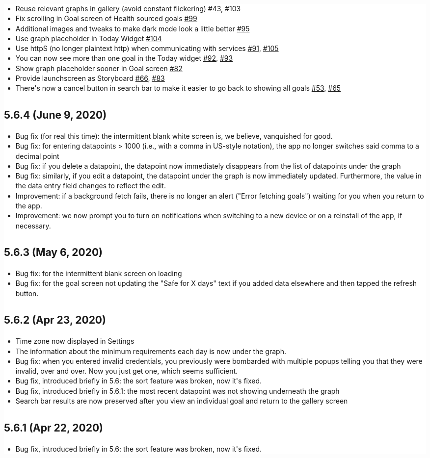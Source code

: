  * Reuse relevant graphs in gallery (avoid constant flickering) [#43](https://github.com/beeminder/BeeSwift/issues/43), [#103](https://github.com/beeminder/BeeSwift/pull/103)
 * Fix scrolling in Goal screen of Health sourced goals [#99](https://github.com/beeminder/BeeSwift/pull/99)
 * Additional images and tweaks to make dark mode look a little better [#95](https://github.com/beeminder/BeeSwift/pull/95)
 * Use graph placeholder in Today Widget [#104](https://github.com/beeminder/BeeSwift/pull/104)
 * Use httpS (no longer plaintext http) when communicating with services [#91](https://github.com/beeminder/BeeSwift/issues/91), [#105](https://github.com/beeminder/BeeSwift/pull/105)
 * You can now see more than one goal in the Today widget [#92](https://github.com/beeminder/BeeSwift/issues/92), [#93](https://github.com/beeminder/BeeSwift/pull/93)
 * Show graph placeholder sooner in Goal screen [#82](https://github.com/beeminder/BeeSwift/pull/82)
 * Provide launchscreen as Storyboard [#66](https://github.com/beeminder/BeeSwift/issues/66), [#83](https://github.com/beeminder/BeeSwift/pull/83)
 * There's now a cancel button in search bar to make it easier to go back to showing all goals [#53](https://github.com/beeminder/BeeSwift/issues/53), [#65](https://github.com/beeminder/BeeSwift/pull/65)

## 5.6.4 (June 9, 2020)
 - Bug fix (for real this time): the intermittent blank white screen is, we believe, vanquished for good.
 - Bug fix: for entering datapoints > 1000 (i.e., with a comma in US-style notation), the app no longer switches said comma to a decimal point
 - Bug fix: if you delete a datapoint, the datapoint now immediately disappears from the list of datapoints under the graph
 - Bug fix: similarly, if you edit a datapoint, the datapoint under the graph is now immediately updated. Furthermore, the value in the data entry field changes to reflect the edit.
 - Improvement: if a background fetch fails, there is no longer an alert ("Error fetching goals") waiting for you when you return to the app.
 - Improvement: we now prompt you to turn on notifications when switching to a new device or on a reinstall of the app, if necessary.

## 5.6.3 (May 6, 2020)
 - Bug fix: for the intermittent blank screen on loading
 - Bug fix: for the goal screen not updating the "Safe for X days" text if you added data elsewhere and then tapped the refresh button.

## 5.6.2 (Apr 23, 2020)
 - Time zone now displayed in Settings
 - The information about the minimum requirements each day is now under the graph.
 - Bug fix: when you entered invalid credentials, you previously were bombarded with multiple popups telling you that they were invalid, over and over. Now you just get one, which seems sufficient.
 - Bug fix, introduced briefly in 5.6: the sort feature was broken, now it's fixed.
 - Bug fix, introduced briefly in 5.6.1: the most recent datapoint was not showing underneath the graph
 - Search bar results are now preserved after you view an individual goal and return to the gallery screen

## 5.6.1 (Apr 22, 2020)
 - Bug fix, introduced briefly in 5.6: the sort feature was broken, now it's fixed.

